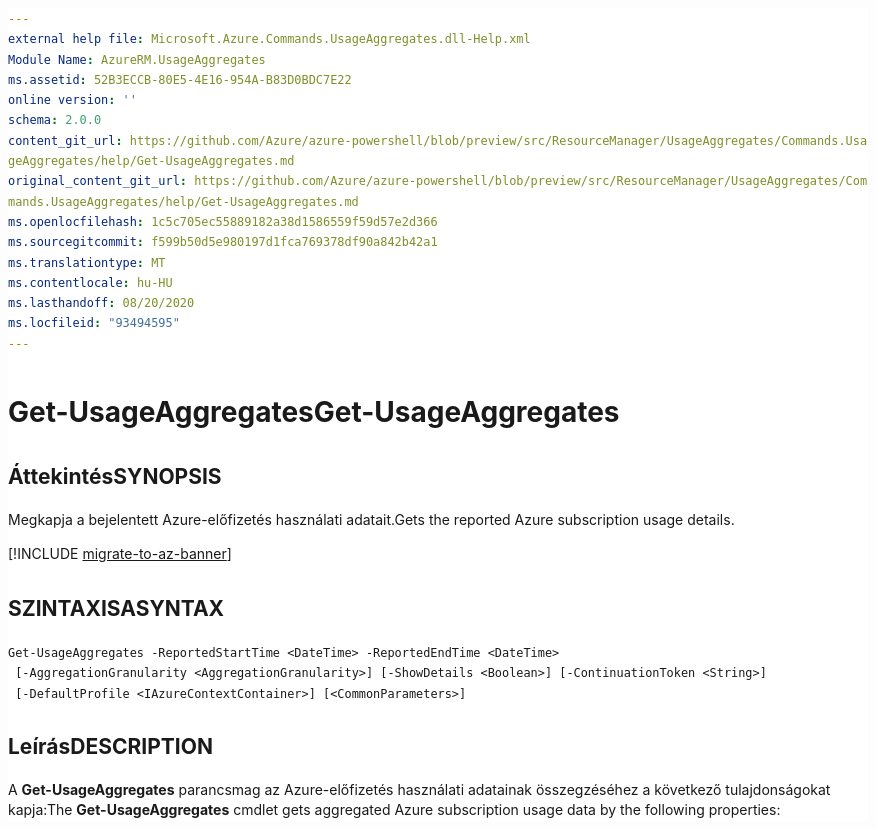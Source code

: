 ```yaml
---
external help file: Microsoft.Azure.Commands.UsageAggregates.dll-Help.xml
Module Name: AzureRM.UsageAggregates
ms.assetid: 52B3ECCB-80E5-4E16-954A-B83D0BDC7E22
online version: ''
schema: 2.0.0
content_git_url: https://github.com/Azure/azure-powershell/blob/preview/src/ResourceManager/UsageAggregates/Commands.UsageAggregates/help/Get-UsageAggregates.md
original_content_git_url: https://github.com/Azure/azure-powershell/blob/preview/src/ResourceManager/UsageAggregates/Commands.UsageAggregates/help/Get-UsageAggregates.md
ms.openlocfilehash: 1c5c705ec55889182a38d1586559f59d57e2d366
ms.sourcegitcommit: f599b50d5e980197d1fca769378df90a842b42a1
ms.translationtype: MT
ms.contentlocale: hu-HU
ms.lasthandoff: 08/20/2020
ms.locfileid: "93494595"
---
```

# <span data-ttu-id="3c7db-101">Get-UsageAggregates</span><span class="sxs-lookup"><span data-stu-id="3c7db-101">Get-UsageAggregates</span></span>

## <span data-ttu-id="3c7db-102">Áttekintés</span><span class="sxs-lookup"><span data-stu-id="3c7db-102">SYNOPSIS</span></span>
<span data-ttu-id="3c7db-103">Megkapja a bejelentett Azure-előfizetés használati adatait.</span><span class="sxs-lookup"><span data-stu-id="3c7db-103">Gets the reported Azure subscription usage details.</span></span>

[!INCLUDE [migrate-to-az-banner](../../includes/migrate-to-az-banner.md)]

## <span data-ttu-id="3c7db-104">SZINTAXISA</span><span class="sxs-lookup"><span data-stu-id="3c7db-104">SYNTAX</span></span>

```
Get-UsageAggregates -ReportedStartTime <DateTime> -ReportedEndTime <DateTime>
 [-AggregationGranularity <AggregationGranularity>] [-ShowDetails <Boolean>] [-ContinuationToken <String>]
 [-DefaultProfile <IAzureContextContainer>] [<CommonParameters>]
```

## <span data-ttu-id="3c7db-105">Leírás</span><span class="sxs-lookup"><span data-stu-id="3c7db-105">DESCRIPTION</span></span>
<span data-ttu-id="3c7db-106">A **Get-UsageAggregates** parancsmag az Azure-előfizetés használati adatainak összegzéséhez a következő tulajdonságokat kapja:</span><span class="sxs-lookup"><span data-stu-id="3c7db-106">The **Get-UsageAggregates** cmdlet gets aggregated Azure subscription usage data by the following properties:</span></span> 

